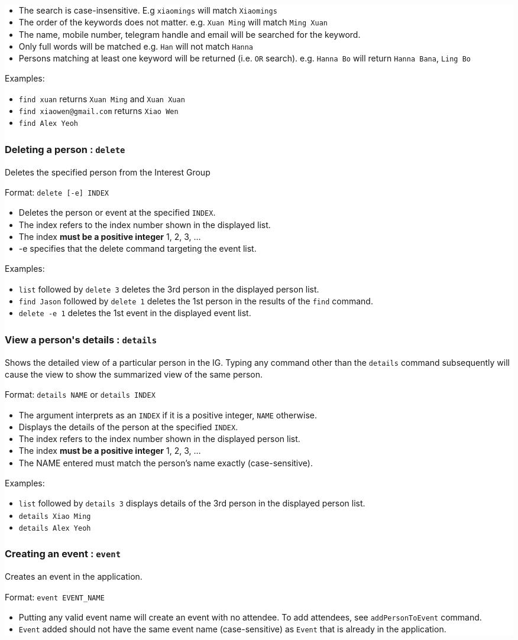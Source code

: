 * The search is case-insensitive. E.g `xiaomings` will match `Xiaomings`
* The order of the keywords does not matter. e.g. `Xuan Ming` will match `Ming Xuan`
* The name, mobile number, telegram handle and email will be searched for the keyword.
* Only full words will be matched e.g. `Han` will not match `Hanna`
* Persons matching at least one keyword will be returned (i.e. `OR` search). e.g. `Hanna Bo` will return `Hanna Bana`, `Ling Bo`

Examples:
* `find xuan` returns `Xuan Ming` and `Xuan Xuan`
* `find xiaowen@gmail.com` returns `Xiao Wen`
* `find Alex Yeoh`

### Deleting a person : `delete`

Deletes the specified person from the Interest Group

Format: `delete [-e] INDEX`

* Deletes the person or event at the specified `INDEX`.
* The index refers to the index number shown in the displayed list.
* The index **must be a positive integer** 1, 2, 3, …​
* -e specifies that the delete command targeting the event list.

Examples:
* `list` followed by `delete 3` deletes the 3rd person in the displayed person list.
* `find Jason` followed by `delete 1` deletes the 1st person in the results of the `find` command.
*  `delete -e 1` deletes the 1st event in the displayed event list.

### View a person's details : `details`

Shows the detailed view of a particular person in the IG. Typing any command other than the `details` command subsequently will cause the view to show the summarized view of the same person.

Format: `details NAME` or `details INDEX`

* The argument interprets as an `INDEX` if it is a positive integer, `NAME` otherwise.
* Displays the details of the person at the specified `INDEX`.
* The index refers to the index number shown in the displayed person list.
* The index **must be a positive integer** 1, 2, 3, …​
* The NAME entered must match the person’s name exactly (case-sensitive).

Examples:
* `list` followed by `details 3` displays details of the 3rd person in the displayed person list.
* `details Xiao Ming`
* `details Alex Yeoh`

### Creating an event : `event`

Creates an event in the application.

Format: `event EVENT_NAME`

* Putting any valid event name will create an event with no attendee. To add attendees, see `addPersonToEvent` command.
* `Event` added should not have the same event name (case-sensitive) as `Event` that is already in the application.
